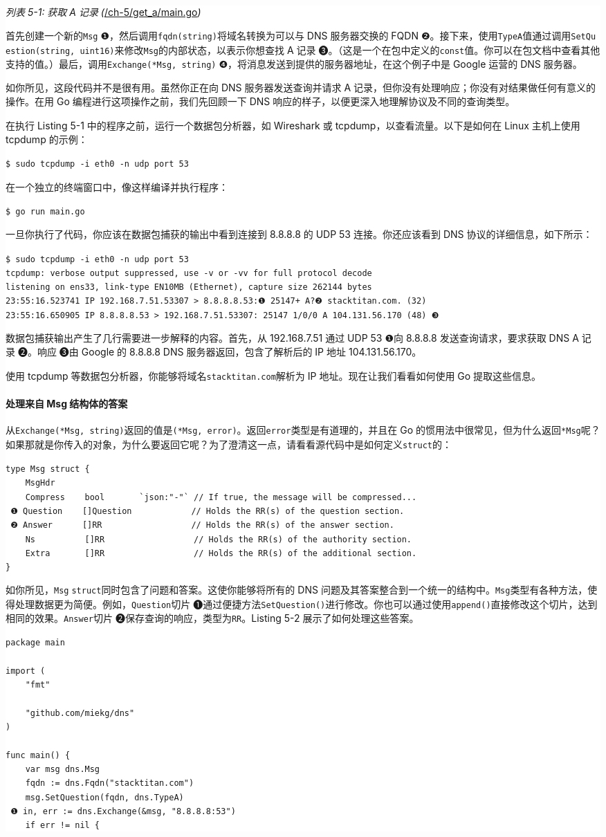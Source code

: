 *列表 5-1: 获取 A 记录 (*[/ch-5/get_a/main.go](https://github.com/blackhat-go/bhg/blob/master/ch-5/get_a/main.go)*)*

首先创建一个新的`Msg` ❶，然后调用`fqdn(string)`将域名转换为可以与 DNS 服务器交换的 FQDN ❷。接下来，使用`TypeA`值通过调用`SetQuestion(string, uint16)`来修改`Msg`的内部状态，以表示你想查找 A 记录 ❸。（这是一个在包中定义的`const`值。你可以在包文档中查看其他支持的值。）最后，调用`Exchange(*Msg, string)` ❹，将消息发送到提供的服务器地址，在这个例子中是 Google 运营的 DNS 服务器。

如你所见，这段代码并不是很有用。虽然你正在向 DNS 服务器发送查询并请求 A 记录，但你没有处理响应；你没有对结果做任何有意义的操作。在用 Go 编程进行这项操作之前，我们先回顾一下 DNS 响应的样子，以便更深入地理解协议及不同的查询类型。

在执行 Listing 5-1 中的程序之前，运行一个数据包分析器，如 Wireshark 或 tcpdump，以查看流量。以下是如何在 Linux 主机上使用 tcpdump 的示例：

```
$ sudo tcpdump -i eth0 -n udp port 53
```

在一个独立的终端窗口中，像这样编译并执行程序：

```
$ go run main.go
```

一旦你执行了代码，你应该在数据包捕获的输出中看到连接到 8.8.8.8 的 UDP 53 连接。你还应该看到 DNS 协议的详细信息，如下所示：

```
$ sudo tcpdump -i eth0 -n udp port 53
tcpdump: verbose output suppressed, use -v or -vv for full protocol decode
listening on ens33, link-type EN10MB (Ethernet), capture size 262144 bytes
23:55:16.523741 IP 192.168.7.51.53307 > 8.8.8.8.53:❶ 25147+ A?❷ stacktitan.com. (32)
23:55:16.650905 IP 8.8.8.8.53 > 192.168.7.51.53307: 25147 1/0/0 A 104.131.56.170 (48) ❸
```

数据包捕获输出产生了几行需要进一步解释的内容。首先，从 192.168.7.51 通过 UDP 53 ❶向 8.8.8.8 发送查询请求，要求获取 DNS A 记录 ❷。响应 ❸由 Google 的 8.8.8.8 DNS 服务器返回，包含了解析后的 IP 地址 104.131.56.170。

使用 tcpdump 等数据包分析器，你能够将域名`stacktitan.com`解析为 IP 地址。现在让我们看看如何使用 Go 提取这些信息。

#### 处理来自 Msg 结构体的答案

从`Exchange(*Msg, string)`返回的值是`(*Msg, error)`。返回`error`类型是有道理的，并且在 Go 的惯用法中很常见，但为什么返回`*Msg`呢？如果那就是你传入的对象，为什么要返回它呢？为了澄清这一点，请看看源代码中是如何定义`struct`的：

```
type Msg struct {
    MsgHdr
    Compress    bool       `json:"-"` // If true, the message will be compressed...
 ❶ Question    []Question            // Holds the RR(s) of the question section.
 ❷ Answer      []RR                  // Holds the RR(s) of the answer section.
    Ns          []RR                  // Holds the RR(s) of the authority section.
    Extra       []RR                  // Holds the RR(s) of the additional section.
}
```

如你所见，`Msg` `struct`同时包含了问题和答案。这使你能够将所有的 DNS 问题及其答案整合到一个统一的结构中。`Msg`类型有各种方法，使得处理数据更为简便。例如，`Question`切片 ❶通过便捷方法`SetQuestion()`进行修改。你也可以通过使用`append()`直接修改这个切片，达到相同的效果。`Answer`切片 ❷保存查询的响应，类型为`RR`。Listing 5-2 展示了如何处理这些答案。

```
package main

import (
    "fmt"

    "github.com/miekg/dns"
)

func main() {
    var msg dns.Msg
    fqdn := dns.Fqdn("stacktitan.com")
    msg.SetQuestion(fqdn, dns.TypeA)
 ❶ in, err := dns.Exchange(&msg, "8.8.8.8:53")
    if err != nil {
```
